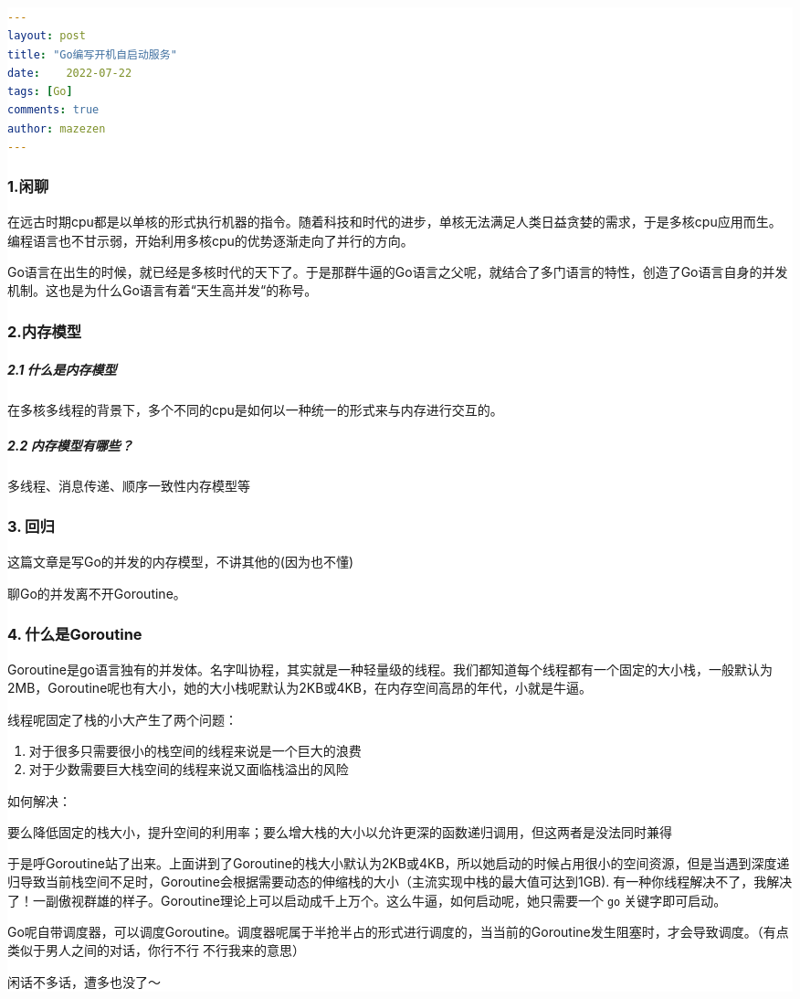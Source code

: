 ```yaml
---
layout: post
title: "Go编写开机自启动服务"
date:    2022-07-22
tags: [Go]
comments: true
author: mazezen
---
```



### 1.闲聊

在远古时期cpu都是以单核的形式执行机器的指令。随着科技和时代的进步，单核无法满足人类日益贪婪的需求，于是多核cpu应用而生。编程语言也不甘示弱，开始利用多核cpu的优势逐渐走向了并行的方向。

Go语言在出生的时候，就已经是多核时代的天下了。于是那群牛逼的Go语言之父呢，就结合了多门语言的特性，创造了Go语言自身的并发机制。这也是为什么Go语言有着“天生高并发“的称号。

### 2.内存模型

##### 2.1 什么是内存模型

在多核多线程的背景下，多个不同的cpu是如何以一种统一的形式来与内存进行交互的。

##### 2.2 内存模型有哪些？

多线程、消息传递、顺序一致性内存模型等

### 3. 回归

这篇文章是写Go的并发的内存模型，不讲其他的(因为也不懂)

聊Go的并发离不开Goroutine。

### 4. 什么是Goroutine

Goroutine是go语言独有的并发体。名字叫协程，其实就是一种轻量级的线程。我们都知道每个线程都有一个固定的大小栈，一般默认为2MB，Goroutine呢也有大小，她的大小栈呢默认为2KB或4KB，在内存空间高昂的年代，小就是牛逼。

线程呢固定了栈的小大产生了两个问题：

1. 对于很多只需要很小的栈空间的线程来说是一个巨大的浪费
2. 对于少数需要巨大栈空间的线程来说又面临栈溢出的风险

如何解决：

要么降低固定的栈大小，提升空间的利用率；要么增大栈的大小以允许更深的函数递归调用，但这两者是没法同时兼得

于是呼Goroutine站了出来。上面讲到了Goroutine的栈大小默认为2KB或4KB，所以她启动的时候占用很小的空间资源，但是当遇到深度递归导致当前栈空间不足时，Goroutine会根据需要动态的伸缩栈的大小（主流实现中栈的最大值可达到1GB). 有一种你线程解决不了，我解决了！一副傲视群雄的样子。Goroutine理论上可以启动成千上万个。这么牛逼，如何启动呢，她只需要一个 `go` 关键字即可启动。

Go呢自带调度器，可以调度Goroutine。调度器呢属于半抢半占的形式进行调度的，当当前的Goroutine发生阻塞时，才会导致调度。（有点类似于男人之间的对话，你行不行 不行我来的意思）

闲话不多话，遭多也没了～


